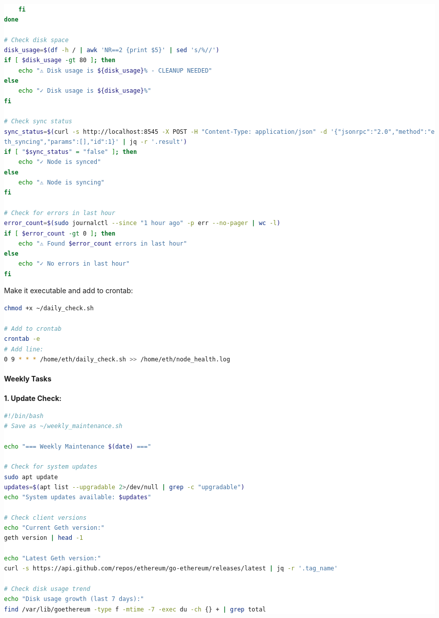 ```bash
    fi
done

# Check disk space
disk_usage=$(df -h / | awk 'NR==2 {print $5}' | sed 's/%//')
if [ $disk_usage -gt 80 ]; then
    echo "⚠ Disk usage is ${disk_usage}% - CLEANUP NEEDED"
else
    echo "✓ Disk usage is ${disk_usage}%"
fi

# Check sync status
sync_status=$(curl -s http://localhost:8545 -X POST -H "Content-Type: application/json" -d '{"jsonrpc":"2.0","method":"eth_syncing","params":[],"id":1}' | jq -r '.result')
if [ "$sync_status" = "false" ]; then
    echo "✓ Node is synced"
else
    echo "⚠ Node is syncing"
fi

# Check for errors in last hour
error_count=$(sudo journalctl --since "1 hour ago" -p err --no-pager | wc -l)
if [ $error_count -gt 0 ]; then
    echo "⚠ Found $error_count errors in last hour"
else
    echo "✓ No errors in last hour"
fi
```

Make it executable and add to crontab:

```bash
chmod +x ~/daily_check.sh

# Add to crontab
crontab -e
# Add line:
0 9 * * * /home/eth/daily_check.sh >> /home/eth/node_health.log
```

#### Weekly Tasks

**1. Update Check:**

```bash
#!/bin/bash
# Save as ~/weekly_maintenance.sh

echo "=== Weekly Maintenance $(date) ==="

# Check for system updates
sudo apt update
updates=$(apt list --upgradable 2>/dev/null | grep -c "upgradable")
echo "System updates available: $updates"

# Check client versions
echo "Current Geth version:"
geth version | head -1

echo "Latest Geth version:"
curl -s https://api.github.com/repos/ethereum/go-ethereum/releases/latest | jq -r '.tag_name'

# Check disk usage trend
echo "Disk usage growth (last 7 days):"
find /var/lib/goethereum -type f -mtime -7 -exec du -ch {} + | grep total
```
